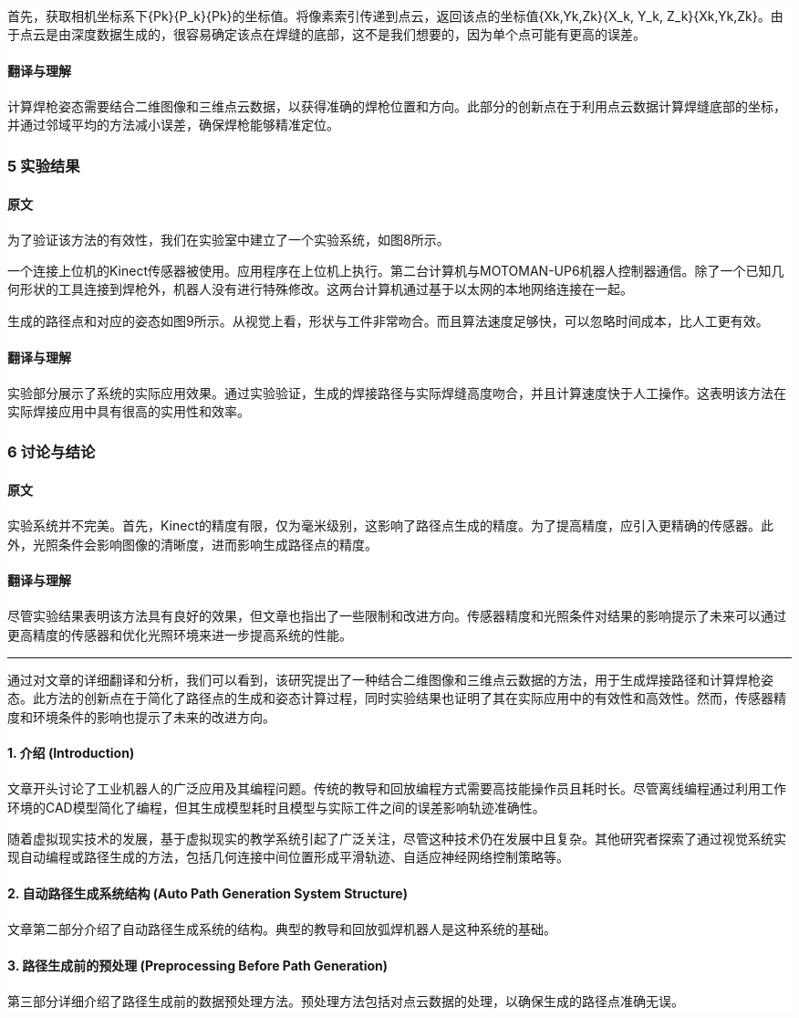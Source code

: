 首先，获取相机坐标系下{Pk}\{P_k\}{Pk}的坐标值。将像素索引传递到点云，返回该点的坐标值{Xk,Yk,Zk}\{X_k, Y_k, Z_k\}{Xk,Yk,Zk}。由于点云是由深度数据生成的，很容易确定该点在焊缝的底部，这不是我们想要的，因为单个点可能有更高的误差。

#### 翻译与理解

计算焊枪姿态需要结合二维图像和三维点云数据，以获得准确的焊枪位置和方向。此部分的创新点在于利用点云数据计算焊缝底部的坐标，并通过邻域平均的方法减小误差，确保焊枪能够精准定位。

### 5 实验结果

#### 原文

为了验证该方法的有效性，我们在实验室中建立了一个实验系统，如图8所示。

一个连接上位机的Kinect传感器被使用。应用程序在上位机上执行。第二台计算机与MOTOMAN-UP6机器人控制器通信。除了一个已知几何形状的工具连接到焊枪外，机器人没有进行特殊修改。这两台计算机通过基于以太网的本地网络连接在一起。

生成的路径点和对应的姿态如图9所示。从视觉上看，形状与工件非常吻合。而且算法速度足够快，可以忽略时间成本，比人工更有效。

#### 翻译与理解

实验部分展示了系统的实际应用效果。通过实验验证，生成的焊接路径与实际焊缝高度吻合，并且计算速度快于人工操作。这表明该方法在实际焊接应用中具有很高的实用性和效率。

### 6 讨论与结论

#### 原文

实验系统并不完美。首先，Kinect的精度有限，仅为毫米级别，这影响了路径点生成的精度。为了提高精度，应引入更精确的传感器。此外，光照条件会影响图像的清晰度，进而影响生成路径点的精度。

#### 翻译与理解

尽管实验结果表明该方法具有良好的效果，但文章也指出了一些限制和改进方向。传感器精度和光照条件对结果的影响提示了未来可以通过更高精度的传感器和优化光照环境来进一步提高系统的性能。









------

通过对文章的详细翻译和分析，我们可以看到，该研究提出了一种结合二维图像和三维点云数据的方法，用于生成焊接路径和计算焊枪姿态。此方法的创新点在于简化了路径点的生成和姿态计算过程，同时实验结果也证明了其在实际应用中的有效性和高效性。然而，传感器精度和环境条件的影响也提示了未来的改进方向。

#### 1. 介绍 (Introduction)

文章开头讨论了工业机器人的广泛应用及其编程问题。传统的教导和回放编程方式需要高技能操作员且耗时长。尽管离线编程通过利用工作环境的CAD模型简化了编程，但其生成模型耗时且模型与实际工件之间的误差影响轨迹准确性。

随着虚拟现实技术的发展，基于虚拟现实的教学系统引起了广泛关注，尽管这种技术仍在发展中且复杂。其他研究者探索了通过视觉系统实现自动编程或路径生成的方法，包括几何连接中间位置形成平滑轨迹、自适应神经网络控制策略等。

#### 2. 自动路径生成系统结构 (Auto Path Generation System Structure)

文章第二部分介绍了自动路径生成系统的结构。典型的教导和回放弧焊机器人是这种系统的基础。

#### 3. 路径生成前的预处理 (Preprocessing Before Path Generation)

第三部分详细介绍了路径生成前的数据预处理方法。预处理方法包括对点云数据的处理，以确保生成的路径点准确无误。
